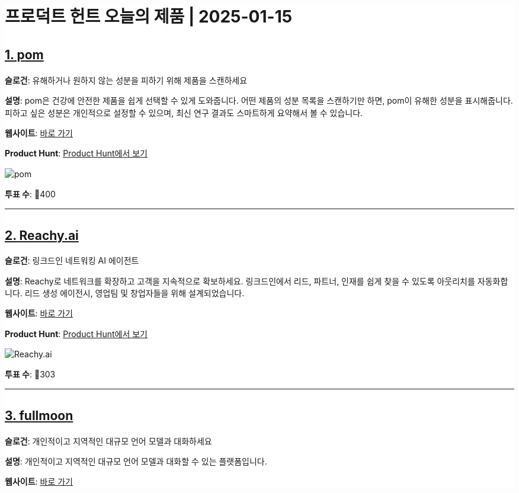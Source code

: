 # 프로덕트 헌트 오늘의 제품 | 2025-01-15

## [1. pom](https://www.producthunt.com/posts/pom?utm_campaign=producthunt-api&utm_medium=api-v2&utm_source=Application%3A+genexis+%28ID%3A+133272%29)

**슬로건**: 유해하거나 원하지 않는 성분을 피하기 위해 제품을 스캔하세요

**설명**: pom은 건강에 안전한 제품을 쉽게 선택할 수 있게 도와줍니다. 어떤 제품의 성분 목록을 스캔하기만 하면, pom이 유해한 성분을 표시해줍니다. 피하고 싶은 성분은 개인적으로 설정할 수 있으며, 최신 연구 결과도 스마트하게 요약해서 볼 수 있습니다.

**웹사이트**: [바로 가기](https://www.producthunt.com/r/3AMOTLJ6MZW4XU?utm_campaign=producthunt-api&utm_medium=api-v2&utm_source=Application%3A+genexis+%28ID%3A+133272%29)

**Product Hunt**: [Product Hunt에서 보기](https://www.producthunt.com/posts/pom?utm_campaign=producthunt-api&utm_medium=api-v2&utm_source=Application%3A+genexis+%28ID%3A+133272%29)

![pom](https://ph-files.imgix.net/2d0dd25a-169a-4e45-bc8d-dc66eb3b32c1.png?auto=format&fit=crop&frame=1&h=512&w=1024)

**투표 수**: 🔺400

---
## [2. Reachy.ai](https://www.producthunt.com/posts/reachy-ai?utm_campaign=producthunt-api&utm_medium=api-v2&utm_source=Application%3A+genexis+%28ID%3A+133272%29)

**슬로건**: 링크드인 네트워킹 AI 에이전트

**설명**: Reachy로 네트워크를 확장하고 고객을 지속적으로 확보하세요. 링크드인에서 리드, 파트너, 인재를 쉽게 찾을 수 있도록 아웃리치를 자동화합니다. 리드 생성 에이전시, 영업팀 및 창업자들을 위해 설계되었습니다.

**웹사이트**: [바로 가기](https://www.producthunt.com/r/QAZP7UFHLHBGAV?utm_campaign=producthunt-api&utm_medium=api-v2&utm_source=Application%3A+genexis+%28ID%3A+133272%29)

**Product Hunt**: [Product Hunt에서 보기](https://www.producthunt.com/posts/reachy-ai?utm_campaign=producthunt-api&utm_medium=api-v2&utm_source=Application%3A+genexis+%28ID%3A+133272%29)

![Reachy.ai](https://ph-files.imgix.net/f627604b-ee75-4761-a7d1-8d4da1f602a6.png?auto=format&fit=crop&frame=1&h=512&w=1024)

**투표 수**: 🔺303

---
## [3. fullmoon](https://www.producthunt.com/posts/fullmoon?utm_campaign=producthunt-api&utm_medium=api-v2&utm_source=Application%3A+genexis+%28ID%3A+133272%29)

**슬로건**: 개인적이고 지역적인 대규모 언어 모델과 대화하세요

**설명**: 개인적이고 지역적인 대규모 언어 모델과 대화할 수 있는 플랫폼입니다.

**웹사이트**: [바로 가기](https://www.producthunt.com/r/TH4DS2E5G3FWWE?utm_campaign=producthunt-api&utm_medium=api-v2&utm_source=Application%3A+genexis+%28ID%3A+133272%29)
